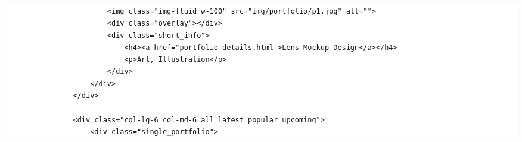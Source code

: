 							<img class="img-fluid w-100" src="img/portfolio/p1.jpg" alt="">
							<div class="overlay"></div>
							<div class="short_info">
								<h4><a href="portfolio-details.html">Lens Mockup Design</a></h4>
								<p>Art, Illustration</p>
							</div>
						</div>
					</div>

					<div class="col-lg-6 col-md-6 all latest popular upcoming">
						<div class="single_portfolio">